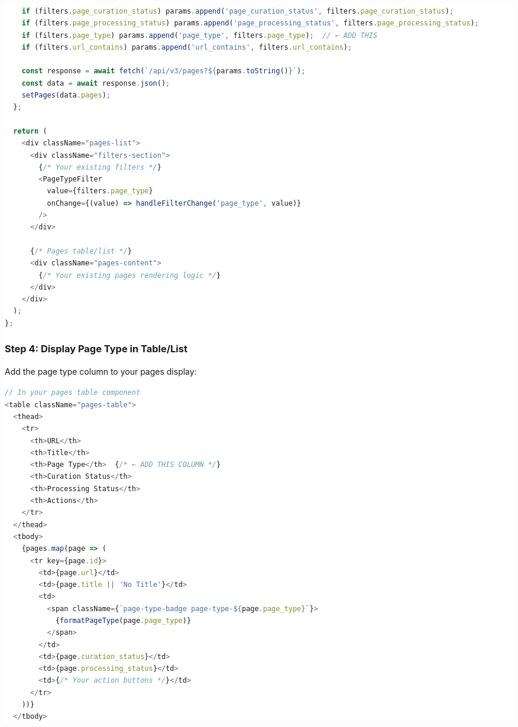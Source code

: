 ```typescript
    if (filters.page_curation_status) params.append('page_curation_status', filters.page_curation_status);
    if (filters.page_processing_status) params.append('page_processing_status', filters.page_processing_status);
    if (filters.page_type) params.append('page_type', filters.page_type);  // ← ADD THIS
    if (filters.url_contains) params.append('url_contains', filters.url_contains);

    const response = await fetch(`/api/v3/pages?${params.toString()}`);
    const data = await response.json();
    setPages(data.pages);
  };

  return (
    <div className="pages-list">
      <div className="filters-section">
        {/* Your existing filters */}
        <PageTypeFilter
          value={filters.page_type}
          onChange={(value) => handleFilterChange('page_type', value)}
        />
      </div>
      
      {/* Pages table/list */}
      <div className="pages-content">
        {/* Your existing pages rendering logic */}
      </div>
    </div>
  );
};
```

### Step 4: Display Page Type in Table/List

Add the page type column to your pages display:

```typescript
// In your pages table component
<table className="pages-table">
  <thead>
    <tr>
      <th>URL</th>
      <th>Title</th>
      <th>Page Type</th>  {/* ← ADD THIS COLUMN */}
      <th>Curation Status</th>
      <th>Processing Status</th>
      <th>Actions</th>
    </tr>
  </thead>
  <tbody>
    {pages.map(page => (
      <tr key={page.id}>
        <td>{page.url}</td>
        <td>{page.title || 'No Title'}</td>
        <td>
          <span className={`page-type-badge page-type-${page.page_type}`}>
            {formatPageType(page.page_type)}
          </span>
        </td>
        <td>{page.curation_status}</td>
        <td>{page.processing_status}</td>
        <td>{/* Your action buttons */}</td>
      </tr>
    ))}
  </tbody>
```